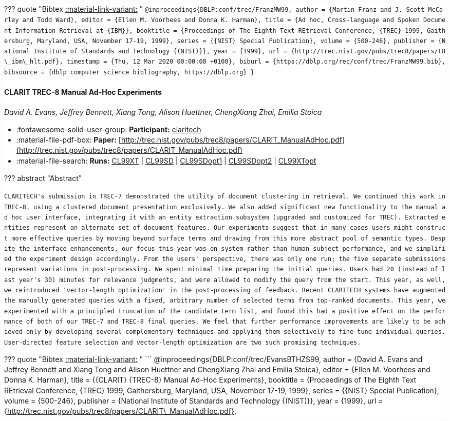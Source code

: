 
??? quote "Bibtex [:material-link-variant:](https://dblp.org/rec/conf/trec/FranzMW99.bib) "
	```
	@inproceedings{DBLP:conf/trec/FranzMW99,
		author = {Martin Franz and J. Scott McCarley and Todd Ward},
		editor = {Ellen M. Voorhees and Donna K. Harman},
		title = {Ad hoc, Cross-language and Spoken Document Information Retrieval at {IBM}},
		booktitle = {Proceedings of The Eighth Text REtrieval Conference, {TREC} 1999, Gaithersburg, Maryland, USA, November 17-19, 1999},
		series = {{NIST} Special Publication},
		volume = {500-246},
		publisher = {National Institute of Standards and Technology {(NIST)}},
		year = {1999},
		url = {http://trec.nist.gov/pubs/trec8/papers/t8\_ibm\_hlt.pdf},
		timestamp = {Thu, 12 Mar 2020 00:00:00 +0100},
		biburl = {https://dblp.org/rec/conf/trec/FranzMW99.bib},
		bibsource = {dblp computer science bibliography, https://dblp.org}
	}
	```

#### CLARIT TREC-8 Manual Ad-Hoc Experiments

_David A. Evans, Jeffrey Bennett, Xiang Tong, Alison Huettner, ChengXiang Zhai, Emilia Stoica_

- :fontawesome-solid-user-group: **Participant:** [claritech](./adhoc/participants.md#claritech)
- :material-file-pdf-box: **Paper:** [http://trec.nist.gov/pubs/trec8/papers/CLARIT_ManualAdHoc.pdf](http://trec.nist.gov/pubs/trec8/papers/CLARIT_ManualAdHoc.pdf)
- :material-file-search: **Runs:** [CL99XT](./adhoc/runs.md#cl99xt) | [CL99SD](./adhoc/runs.md#cl99sd) | [CL99SDopt1](./adhoc/runs.md#cl99sdopt1) | [CL99SDopt2](./adhoc/runs.md#cl99sdopt2) | [CL99XTopt](./adhoc/runs.md#cl99xtopt)

??? abstract "Abstract"
	
	CLARITECH's submission in TREC-7 demonstrated the utility of document clustering in retrieval. We continued this work in TREC-8, using a clustered document presentation exclusively. We also added significant new functionality to the manual ad hoc user interface, integrating it with an entity extraction subsystem (upgraded and customized for TREC). Extracted entities represent an alternate set of document features. Our experiments suggest that in many cases users might construct more effective queries by moving beyond surface terms and drawing from this more abstract pool of semantic types. Despite the interface enhancements, our focus this year was on system rather than human subject performance, and we simplified the experiment design accordingly. From the users' perspective, there was only one run; the five separate submissions represent variations in post-processing. We spent minimal time preparing the initial queries. Users had 20 (instead of last year's 30) minutes for relevance judgments, and were allowed to modify the query from the start. This year, as well, we reintroduced 'vector-length optimization' in the post-processing of feedback. Recent CLARITECH systems have augmented the manually generated queries with a fixed, arbitrary number of selected terms from top-ranked documents. This year, we experimented with a principled truncation of the candidate term list, and found this had a positive effect on the performance of both of our TREC-7 and TREC-8 final queries. We feel that further performance improvements are likely to be achieved only by developing several complementary techniques and applying them selectively to fine-tune individual queries. User-directed feature selection and vector-length optimization are two such promising techniques.
	

??? quote "Bibtex [:material-link-variant:](https://dblp.org/rec/conf/trec/EvansBTHZS99.bib) "
	```
	@inproceedings{DBLP:conf/trec/EvansBTHZS99,
		author = {David A. Evans and Jeffrey Bennett and Xiang Tong and Alison Huettner and ChengXiang Zhai and Emilia Stoica},
		editor = {Ellen M. Voorhees and Donna K. Harman},
		title = {{CLARIT} {TREC-8} Manual Ad-Hoc Experiments},
		booktitle = {Proceedings of The Eighth Text REtrieval Conference, {TREC} 1999, Gaithersburg, Maryland, USA, November 17-19, 1999},
		series = {{NIST} Special Publication},
		volume = {500-246},
		publisher = {National Institute of Standards and Technology {(NIST)}},
		year = {1999},
		url = {http://trec.nist.gov/pubs/trec8/papers/CLARIT\_ManualAdHoc.pdf},